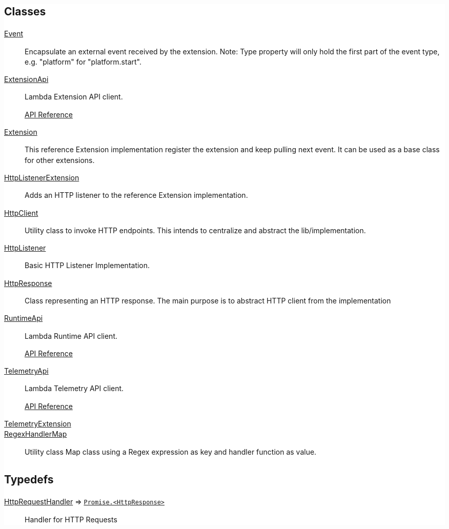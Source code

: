 ## Classes

<dl>
<dt><a href="#Event">Event</a></dt>
<dd><p>Encapsulate an external event received by the extension.
Note: Type property will only hold the first part of the event type, e.g. &quot;platform&quot; for &quot;platform.start&quot;.</p>
</dd>
<dt><a href="#ExtensionApi">ExtensionApi</a></dt>
<dd><p>Lambda Extension API client.</p>
<p> <a href="https://docs.aws.amazon.com/lambda/latest/dg/runtimes-extensions-api.html"> API Reference</a></p>
</dd>
<dt><a href="#Extension">Extension</a></dt>
<dd><p>This reference Extension implementation register the extension and keep pulling next event.
It can be used as a base class for other extensions.</p>
</dd>
<dt><a href="#HttpListenerExtension">HttpListenerExtension</a></dt>
<dd><p>Adds an HTTP listener to the reference Extension implementation.</p>
</dd>
<dt><a href="#HttpClient">HttpClient</a></dt>
<dd><p>Utility class to invoke HTTP endpoints.
This intends to centralize and abstract the lib/implementation.</p>
</dd>
<dt><a href="#HttpListener">HttpListener</a></dt>
<dd><p>Basic HTTP Listener Implementation.</p>
</dd>
<dt><a href="#HttpResponse">HttpResponse</a></dt>
<dd><p>Class representing an HTTP response.
The main purpose is to abstract HTTP client from the implementation</p>
</dd>
<dt><a href="#RuntimeApi">RuntimeApi</a></dt>
<dd><p>Lambda Runtime API client.</p>
<p><a href="https://docs.aws.amazon.com/lambda/latest/dg/runtimes-api.html"> API Reference</a></p>
</dd>
<dt><a href="#TelemetryApi">TelemetryApi</a></dt>
<dd><p>Lambda Telemetry API client.</p>
<p><a href="https://docs.aws.amazon.com/lambda/latest/dg/telemetry-api-reference.html"> API Reference</a></p>
</dd>
<dt><a href="#TelemetryExtension">TelemetryExtension</a></dt>
<dd></dd>
<dt><a href="#RegexHandlerMap">RegexHandlerMap</a></dt>
<dd><p>Utility class Map class using a Regex expression as key and handler function as value.</p>
</dd>
</dl>

## Typedefs

<dl>
<dt><a href="#HttpRequestHandler">HttpRequestHandler</a> ⇒ <code><a href="#HttpResponse">Promise.&lt;HttpResponse&gt;</a></code></dt>
<dd><p>Handler for HTTP Requests</p>
</dd>
</dl>
